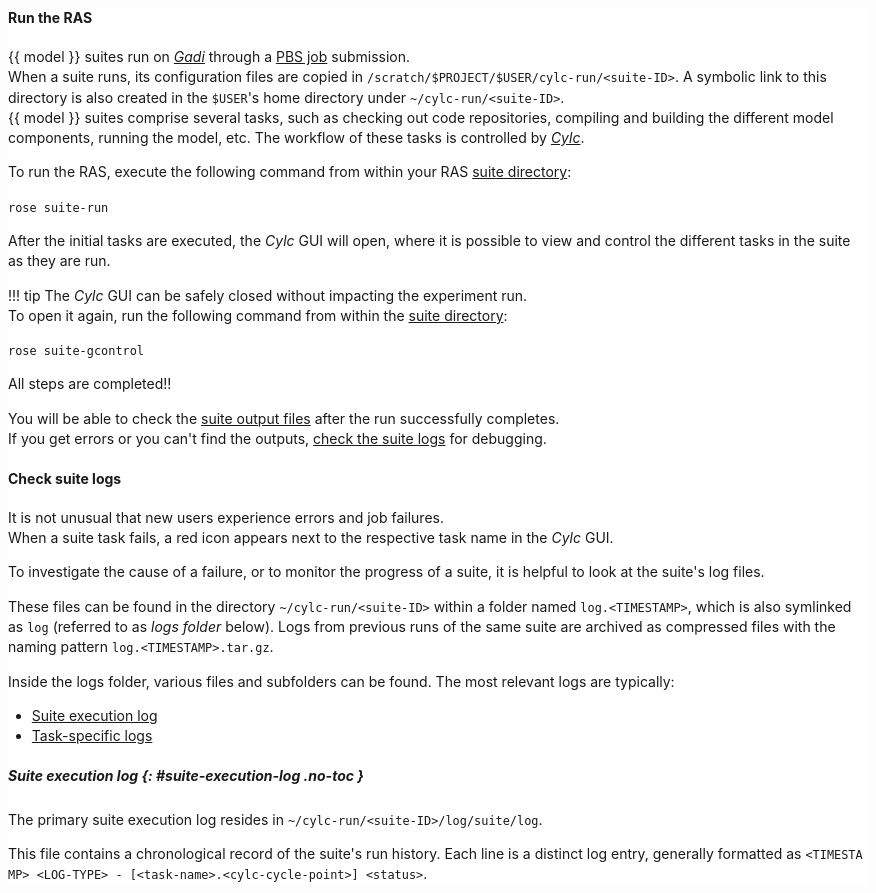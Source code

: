 #### Run the RAS
{{ model }} suites run on [_Gadi_](https://opus.nci.org.au/display/Help/0.+Welcome+to+Gadi#id-0.WelcometoGadi-Overview) through a [PBS job] submission.<br>
When a suite runs, its configuration files are copied in `/scratch/$PROJECT/$USER/cylc-run/<suite-ID>`. A symbolic link to this directory is also created in the `$USER`'s home directory under `~/cylc-run/<suite-ID>`.<br>
{{ model }} suites comprise several tasks, such as checking out code repositories, compiling and building the different model components, running the model, etc. The workflow of these tasks is controlled by [_Cylc_](#cylc).

To run the RAS, execute the following command from within your RAS [suite directory](#suitedir):
```
rose suite-run
```

After the initial tasks are executed, the _Cylc_ GUI will open, where it is possible to view and control the different tasks in the suite as they are run.

!!! tip
    The _Cylc_ GUI can be safely closed without impacting the experiment run.<br>
    To open it again, run the following command from within the [suite directory](#suitedir):
```
rose suite-gcontrol
```

All steps are completed!! <br>

You will be able to check the [suite output files](#ras-output-files) after the run successfully completes.<br>
If you get errors or you can't find the outputs, [check the suite logs](#check-suite-logs) for debugging.

#### Check suite logs

It is not unusual that new users experience errors and job failures.<br>
When a suite task fails, a red icon appears next to the respective task name in the _Cylc_ GUI.<br>

To investigate the cause of a failure, or to monitor the progress of a suite, it is helpful to look at the suite's log files.

These files can be found in the directory `~/cylc-run/<suite-ID>` within a folder named `log.<TIMESTAMP>`, which is also symlinked as `log` (referred to as _logs folder_ below). Logs from previous runs of the same suite are archived as compressed files with the naming pattern `log.<TIMESTAMP>.tar.gz`.

Inside the logs folder, various files and subfolders can be found. The most relevant logs are typically:

- [Suite execution log](#suite-execution-log)
- [Task-specific logs](#task-specific-logs)

##### Suite execution log {: #suite-execution-log .no-toc }

The primary suite execution log resides in `~/cylc-run/<suite-ID>/log/suite/log`.

This file contains a chronological record of the suite's run history. Each line is a distinct log entry, generally formatted as `<TIMESTAMP> <LOG-TYPE> - [<task-name>.<cylc-cycle-point>] <status>`.


[PBS job]: https://opus.nci.org.au/display/Help/4.+PBS+Jobs
[model components]: /models/access_models/access-ram/#model-components
[gadi]: https://opus.nci.org.au/display/Help/0.+Welcome+to+Gadi#id-0.WelcometoGadi-Overview
[default project]: /getting_started/set_up_nci_account#change-default-project-on-gadi